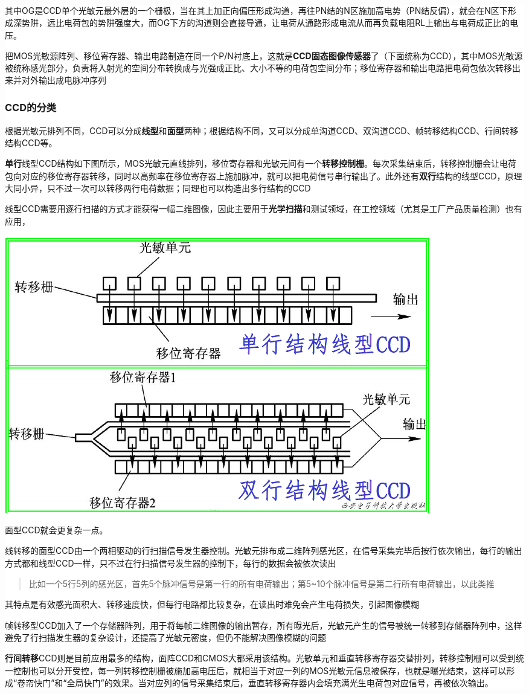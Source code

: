 
其中OG是CCD单个光敏元最外层的一个栅极，当在其上加正向偏压形成沟道，再往PN结的N区施加高电势（PN结反偏），就会在N区下形成深势阱，远比电荷包的势阱强度大，而OG下方的沟道则会直接导通，让电荷从通路形成电流从而再负载电阻RL上输出与电荷成正比的电压。

把MOS光敏源阵列、移位寄存器、输出电路制造在同一个P/N衬底上，这就是**CCD固态图像传感器**了（下面统称为CCD），其中MOS光敏源被统称感光部分，负责将入射光的空间分布转换成与光强成正比、大小不等的电荷包空间分布；移位寄存器和输出电路把电荷包依次转移出来并对外输出成电脉冲序列

### CCD的分类

根据光敏元排列不同，CCD可以分成**线型**和**面型**两种；根据结构不同，又可以分成单沟道CCD、双沟道CCD、帧转移结构CCD、行间转移结构CCD等。

**单行**线型CCD结构如下图所示，MOS光敏元直线排列，移位寄存器和光敏元间有一个**转移控制栅**。每次采集结束后，转移控制栅会让电荷包向对应的移位寄存器转移，同时以高频率在移位寄存器上施加脉冲，就可以把电荷信号串行输出了。此外还有**双行**结构的线型CCD，原理大同小异，只不过一次可以转移两行电荷数据；同理也可以构造出多行结构的CCD

线型CCD需要用逐行扫描的方式才能获得一幅二维图像，因此主要用于**光学扫描**和测试领域，在工控领域（尤其是工厂产品质量检测）也有应用，

![image-20240118221722258](三维重建1【计算摄影基础】.assets/image-20240118221722258.png)

面型CCD就会更复杂一点。

线转移的面型CCD由一个两相驱动的行扫描信号发生器控制。光敏元排布成二维阵列感光区，在信号采集完毕后按行依次输出，每行的输出方式都和线型CCD一样，只不过在行扫描信号发生器的控制下，每行的数据会被依次读出

> 比如一个5行5列的感光区，首先5个脉冲信号是第一行的所有电荷输出；第5~10个脉冲信号是第二行所有电荷输出，以此类推

其特点是有效感光面积大、转移速度快，但每行电路都比较复杂，在读出时难免会产生电荷损失，引起图像模糊

帧转移型CCD加入了一个存储器阵列，用于将每帧二维图像的输出暂存，所有曝光后，光敏元产生的信号被统一转移到存储器阵列中，这样避免了行扫描发生器的复杂设计，还提高了光敏元密度，但仍不能解决图像模糊的问题

**行间转移**CCD则是目前应用最多的结构，面阵CCD和CMOS大都采用该结构。光敏单元和垂直转移寄存器交替排列，转移控制栅可以受到统一控制也可以分开受控，每一列转移控制栅被施加高电压后，就相当于对应一列的MOS光敏元信息被保存，也就是曝光结束，这样可以形成“卷帘快门”和“全局快门”的效果。当对应列的信号采集结束后，垂直转移寄存器内会填充满光生电荷包对应信号，再被依次输出。
